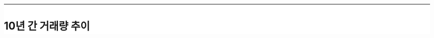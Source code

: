 
---

## 10년 간 거래량 추이


<div style="width:100%;">
    <canvas id="deal_progress" height="250"></canvas>
</div>

<script>
new Chart(document.getElementById("deal_progress"), {
    type: 'line',
    data: {
        labels: ['200811','200812','200901','200902','200903','200904','200905','200906','200907','200908','200909','200910','200911','200912','201001','201002','201003','201004','201005','201006','201007','201008','201009','201010','201011','201012','201101','201102','201103','201104','201105','201106','201107','201108','201109','201110','201111','201112','201201','201202','201203','201204','201205','201206','201207','201208','201209','201210','201211','201212','201301','201302','201303','201304','201305','201306','201307','201308','201309','201310','201311','201312','201401','201402','201403','201404','201405','201406','201407','201408','201409','201410','201411','201412','201501','201502','201503','201504','201505','201506','201507','201508','201509','201510','201511','201512','201601','201602','201603','201604','201605','201606','201607','201608','201609','201610','201611','201612','201701','201702','201703','201704','201705','201706','201707','201708','201709','201710','201711','201712','201801','201802','201803','201804','201805','201806','201807','201808','201809','201810','201811'],
        datasets: [{
            label: '실거래 수',
            pointRadius: 1,
            data: [59, 85, 65, 84, 98, 92, 113, 83, 105, 136, 111, 104, 94, 97, 120, 110, 108, 90, 74, 79, 94, 104, 101, 119, 111, 95, 103, 109, 132, 74, 67, 83, 82, 79, 86, 104, 60, 66, 66, 82, 41, 49, 34, 46, 74, 56, 54, 82, 95, 62, 72, 74, 79, 97, 81, 83, 60, 55, 66, 103, 81, 93, 74, 89, 86, 73, 54, 64, 67, 69, 69, 91, 56, 76, 89, 59, 89, 87, 77, 61, 51, 75, 69, 88, 83, 57, 42, 46, 57, 71, 52, 58, 61, 69, 77, 98, 66, 66, 49, 61, 74, 63, 65, 52, 72, 43, 68, 41, 64, 66, 66, 57, 92, 71, 59, 53, 56, 62, 74, 70, 38],
            borderColor: "rgba(255, 201, 14, 1)",
            backgroundColor: "rgba(255, 201, 14, 0.5)",
            fill: true,
        }]
    },
    options: {
        responsive: true,
        title: {
            display: true,
            text: '10년간 거래량 추이'
        },
        tooltips: {
            mode: 'index',
            intersect: false,
        },
        hover: {
            mode: 'nearest',
            intersect: true
        },
        scales: {
            xAxes: [{
                display: true,
                scaleLabel: {
                    display: true,
                    labelString: '년/월'
                }
            }],
            yAxes: [{
                display: true,
                ticks: {